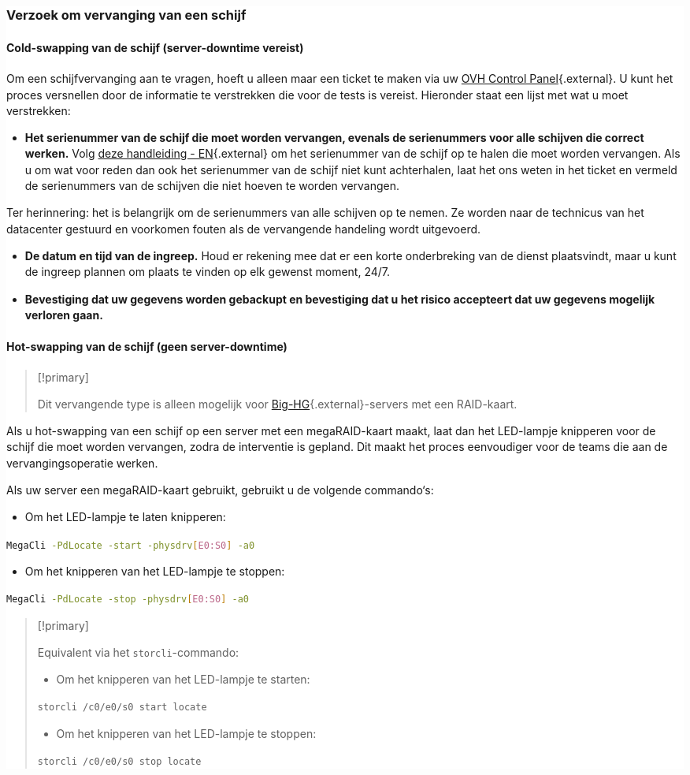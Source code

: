 
### Verzoek om vervanging van een schijf

#### Cold-swapping van de schijf (server-downtime vereist)

Om een schijfvervanging aan te vragen, hoeft u alleen maar een ticket te maken via uw [OVH Control Panel](https://www.ovh.com/manager/dedicated/index.html#/ticket){.external}. U kunt het proces versnellen door de informatie te verstrekken die voor de tests is vereist. Hieronder staat een lijst met wat u moet verstrekken:

- **Het serienummer van de schijf die moet worden vervangen, evenals de serienummers voor alle schijven die correct werken.** Volg [deze handleiding - EN](https://docs.ovh.com/gb/en/dedicated/find-disk-serial-number/){.external} om het serienummer van de schijf op te halen die moet worden vervangen. Als u om wat voor reden dan ook het serienummer van de schijf niet kunt achterhalen, laat het ons weten in het ticket en vermeld de serienummers van de schijven die niet hoeven te worden vervangen. 

Ter herinnering: het is belangrijk om de serienummers van alle schijven op te nemen. Ze worden naar de technicus van het datacenter gestuurd en voorkomen fouten als de vervangende handeling wordt uitgevoerd.

- **De datum en tijd van de ingreep.** Houd er rekening mee dat er een korte onderbreking van de dienst plaatsvindt, maar u kunt de ingreep plannen om plaats te vinden op elk gewenst moment, 24/7.

- **Bevestiging dat uw gegevens worden gebackupt en bevestiging dat u het risico accepteert dat uw gegevens mogelijk verloren gaan.**


#### Hot-swapping van de schijf (geen server-downtime)

> [!primary]
>
> Dit vervangende type is alleen mogelijk voor [Big-HG](https://www.ovh.nl/dedicated_servers/hg/){.external}-servers met een RAID-kaart.
> 

Als u hot-swapping van een schijf op een server met een megaRAID-kaart maakt, laat dan het LED-lampje knipperen voor de schijf die moet worden vervangen, zodra de interventie is gepland. Dit maakt het proces eenvoudiger voor de teams die aan de vervangingsoperatie werken.

Als uw server een megaRAID-kaart gebruikt, gebruikt u de volgende commando‘s:

- Om het LED-lampje te laten knipperen:

```sh
MegaCli -PdLocate -start -physdrv[E0:S0] -a0
```

- Om het knipperen van het LED-lampje te stoppen:

```sh
MegaCli -PdLocate -stop -physdrv[E0:S0] -a0
```

> [!primary]
>
> Equivalent via het `storcli`-commando:
>
> - Om het knipperen van het LED-lampje te starten:
>
> ```sh
> storcli /c0/e0/s0 start locate
> ```
>
> - Om het knipperen van het LED-lampje te stoppen:
>
> ```sh
> storcli /c0/e0/s0 stop locate
> ```
>

